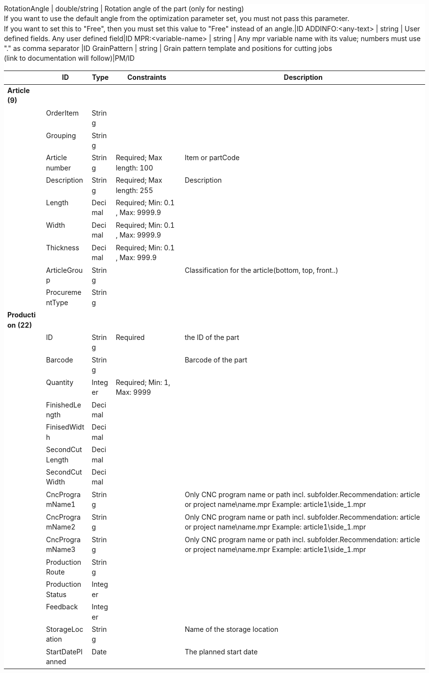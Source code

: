 RotationAngle             | double/string            | Rotation angle of the part (only for nesting)<br/>If you want to use the default angle from the optimization parameter set, you must not pass this parameter.<br/>If you want to set this to "Free", then you must set this value to "Free" instead of an angle.|ID
ADDINFO:&lt;any-text&gt;  | string                   | User defined fields. Any user defined field|ID
MPR:&lt;variable-name&gt; | string                   | Any mpr variable name with its value; numbers must use "." as comma separator |ID
GrainPattern              | string                   | Grain pattern template and positions for cutting jobs<br/>(link to documentation will follow)|PM/ID

|                                                  | **ID**                | **Type** | **Constraints**                  | **Description**                                      |
|--------------------------------------------------|-----------------------|----------|----------------------------------|------------------------------------------------------|
| **Article (9)**                                      |                       |          |                                  |                                                      |
|                                                  | OrderItem             | String   |                                  |                                                      |
|                                                  | Grouping              | String   |                                  |                                                      |
|                                                  | Article number        | String   | Required; Max length: 100        | Item or partCode                                     |
|                                                  | Description           | String   | Required; Max length: 255        | Description                                          |
|                                                  | Length                | Decimal  | Required; Min: 0.1 , Max: 9999.9 |                                                      |
|                                                  | Width                 | Decimal  | Required; Min: 0.1 , Max: 9999.9 |                                                      |
|                                                  | Thickness             | Decimal  | Required; Min: 0.1 , Max: 999.9  |                                                      |
|                                                  | ArticleGroup          | String   |                                  | Classification for the article(bottom, top, front..) |
|                                                  | ProcurementType       | String   |                                  |                                                      |
| **Production (22)**                                  |                       |          |                                  |                                                      |
|                                                  | ID                    | String   | Required                         | the ID of the part                                   |
|                                                  | Barcode               | String   |                                  | Barcode of the part                                  |
|                                                  | Quantity              | Integer  | Required; Min: 1, Max: 9999      |                                                      |
|                                                  | FinishedLength        | Decimal  |                                  |                                                      |
|                                                  | FinisedWidth          | Decimal  |                                  |                                                      |
|                                                  | SecondCutLength       | Decimal  |                                  |                                                      |
|                                                  | SecondCutWidth        | Decimal  |                                  |                                                      |
|                                                  | CncProgramName1       | String   |                                  | Only CNC program name or path incl. subfolder.Recommendation: article or project name\name.mpr Example: article1\side_1.mpr      |
|                                                  | CncProgramName2       | String   |                                  | Only CNC program name or path incl. subfolder.Recommendation: article or project name\name.mpr Example: article1\side_1.mpr    |
|                                                  | CncProgramName3       | String   |                                  | Only CNC program name or path incl. subfolder.Recommendation: article or project name\name.mpr Example: article1\side_1.mpr        |
|                                                  | ProductionRoute       | String   |                                  |                                                      |
|                                                  | ProductionStatus      | Integer  |                                  |                                                      |
|                                                  | Feedback              | Integer  |                                  |                                                      |
|                                                  | StorageLocation       | String   |                                  | Name of the storage location                         |
|                                                  | StartDatePlanned      | Date     |                                  | The planned start date                               |